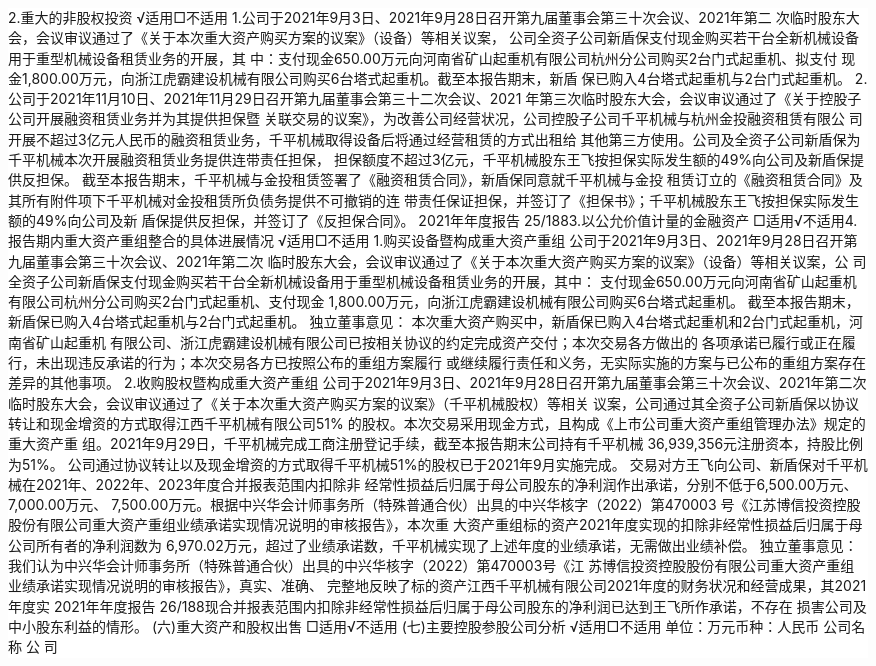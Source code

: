 2.重大的非股权投资
√适用□不适用
1.公司于2021年9月3日、2021年9月28日召开第九届董事会第三十次会议、2021年第二
次临时股东大会，会议审议通过了《关于本次重大资产购买方案的议案》（设备）等相关议案，
公司全资子公司新盾保支付现金购买若干台全新机械设备用于重型机械设备租赁业务的开展，其
中：支付现金650.00万元向河南省矿山起重机有限公司杭州分公司购买2台门式起重机、拟支付
现金1,800.00万元，向浙江虎霸建设机械有限公司购买6台塔式起重机。截至本报告期末，新盾
保已购入4台塔式起重机与2台门式起重机。
2.公司于2021年11月10日、2021年11月29日召开第九届董事会第三十二次会议、2021
年第三次临时股东大会，会议审议通过了《关于控股子公司开展融资租赁业务并为其提供担保暨
关联交易的议案》，为改善公司经营状况，公司控股子公司千平机械与杭州金投融资租赁有限公
司开展不超过3亿元人民币的融资租赁业务，千平机械取得设备后将通过经营租赁的方式出租给
其他第三方使用。公司及全资子公司新盾保为千平机械本次开展融资租赁业务提供连带责任担保，
担保额度不超过3亿元，千平机械股东王飞按担保实际发生额的49%向公司及新盾保提供反担保。
截至本报告期末，千平机械与金投租赁签署了《融资租赁合同》，新盾保同意就千平机械与金投
租赁订立的《融资租赁合同》及其所有附件项下千平机械对金投租赁所负债务提供不可撤销的连
带责任保证担保，并签订了《担保书》；千平机械股东王飞按担保实际发生额的49%向公司及新
盾保提供反担保，并签订了《反担保合同》。
2021年年度报告
25/1883.以公允价值计量的金融资产
□适用√不适用4.报告期内重大资产重组整合的具体进展情况
√适用□不适用
1.购买设备暨构成重大资产重组
公司于2021年9月3日、2021年9月28日召开第九届董事会第三十次会议、2021年第二次
临时股东大会，会议审议通过了《关于本次重大资产购买方案的议案》（设备）等相关议案，公
司全资子公司新盾保支付现金购买若干台全新机械设备用于重型机械设备租赁业务的开展，其中：
支付现金650.00万元向河南省矿山起重机有限公司杭州分公司购买2台门式起重机、支付现金
1,800.00万元，向浙江虎霸建设机械有限公司购买6台塔式起重机。
截至本报告期末，新盾保已购入4台塔式起重机与2台门式起重机。
独立董事意见：
本次重大资产购买中，新盾保已购入4台塔式起重机和2台门式起重机，河南省矿山起重机
有限公司、浙江虎霸建设机械有限公司已按相关协议的约定完成资产交付；本次交易各方做出的
各项承诺已履行或正在履行，未出现违反承诺的行为；本次交易各方已按照公布的重组方案履行
或继续履行责任和义务，无实际实施的方案与已公布的重组方案存在差异的其他事项。
2.收购股权暨构成重大资产重组
公司于2021年9月3日、2021年9月28日召开第九届董事会第三十次会议、2021年第二次
临时股东大会，会议审议通过了《关于本次重大资产购买方案的议案》（千平机械股权）等相关
议案，公司通过其全资子公司新盾保以协议转让和现金增资的方式取得江西千平机械有限公司51%
的股权。本次交易采用现金方式，且构成《上市公司重大资产重组管理办法》规定的重大资产重
组。2021年9月29日，千平机械完成工商注册登记手续，截至本报告期末公司持有千平机械
36,939,356元注册资本，持股比例为51%。
公司通过协议转让以及现金增资的方式取得千平机械51%的股权已于2021年9月实施完成。
交易对方王飞向公司、新盾保对千平机械在2021年、2022年、2023年度合并报表范围内扣除非
经常性损益后归属于母公司股东的净利润作出承诺，分别不低于6,500.00万元、7,000.00万元、
7,500.00万元。根据中兴华会计师事务所（特殊普通合伙）出具的中兴华核字（2022）第470003
号《江苏博信投资控股股份有限公司重大资产重组业绩承诺实现情况说明的审核报告》，本次重
大资产重组标的资产2021年度实现的扣除非经常性损益后归属于母公司所有者的净利润数为
6,970.02万元，超过了业绩承诺数，千平机械实现了上述年度的业绩承诺，无需做出业绩补偿。
独立董事意见：
我们认为中兴华会计师事务所（特殊普通合伙）出具的中兴华核字（2022）第470003号《江
苏博信投资控股股份有限公司重大资产重组业绩承诺实现情况说明的审核报告》，真实、准确、
完整地反映了标的资产江西千平机械有限公司2021年度的财务状况和经营成果，其2021年度实
2021年年度报告
26/188现合并报表范围内扣除非经常性损益后归属于母公司股东的净利润已达到王飞所作承诺，不存在
损害公司及中小股东利益的情形。
(六)重大资产和股权出售
□适用√不适用
(七)主要控股参股公司分析
√适用□不适用
单位：万元币种：人民币
公司名
称
公
司